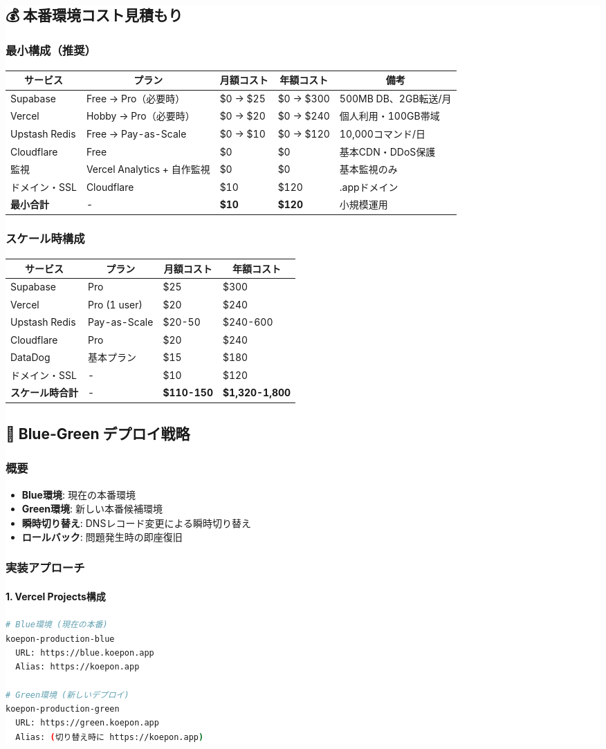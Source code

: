 ## 💰 本番環境コスト見積もり

### 最小構成（推奨）

| サービス | プラン | 月額コスト | 年額コスト | 備考 |
|---------|--------|-----------|-----------|------|
| Supabase | Free → Pro（必要時） | $0 → $25 | $0 → $300 | 500MB DB、2GB転送/月 |
| Vercel | Hobby → Pro（必要時） | $0 → $20 | $0 → $240 | 個人利用・100GB帯域 |
| Upstash Redis | Free → Pay-as-Scale | $0 → $10 | $0 → $120 | 10,000コマンド/日 |
| Cloudflare | Free | $0 | $0 | 基本CDN・DDoS保護 |
| 監視 | Vercel Analytics + 自作監視 | $0 | $0 | 基本監視のみ |
| ドメイン・SSL | Cloudflare | $10 | $120 | .appドメイン |
| **最小合計** | - | **$10** | **$120** | 小規模運用 |

### スケール時構成

| サービス | プラン | 月額コスト | 年額コスト |
|---------|--------|-----------|-----------|
| Supabase | Pro | $25 | $300 |
| Vercel | Pro (1 user) | $20 | $240 |
| Upstash Redis | Pay-as-Scale | $20-50 | $240-600 |
| Cloudflare | Pro | $20 | $240 |
| DataDog | 基本プラン | $15 | $180 |
| ドメイン・SSL | - | $10 | $120 |
| **スケール時合計** | - | **$110-150** | **$1,320-1,800** |

## 🔄 Blue-Green デプロイ戦略

### 概要
- **Blue環境**: 現在の本番環境
- **Green環境**: 新しい本番候補環境
- **瞬時切り替え**: DNSレコード変更による瞬時切り替え
- **ロールバック**: 問題発生時の即座復旧

### 実装アプローチ

#### 1. Vercel Projects構成
```bash
# Blue環境 (現在の本番)
koepon-production-blue
  URL: https://blue.koepon.app
  Alias: https://koepon.app

# Green環境 (新しいデプロイ)
koepon-production-green  
  URL: https://green.koepon.app
  Alias: (切り替え時に https://koepon.app)
```
